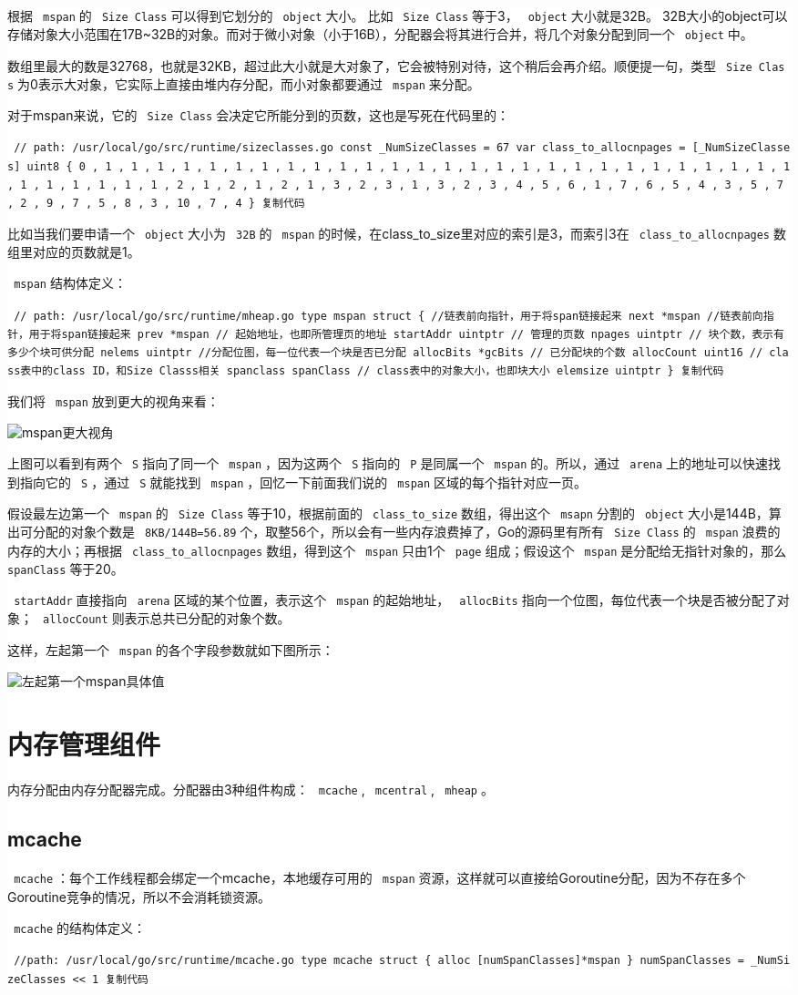 根据 ` mspan` 的 ` Size Class` 可以得到它划分的 ` object` 大小。 比如 ` Size Class` 等于3， ` object` 大小就是32B。 32B大小的object可以存储对象大小范围在17B~32B的对象。而对于微小对象（小于16B），分配器会将其进行合并，将几个对象分配到同一个 ` object` 中。

数组里最大的数是32768，也就是32KB，超过此大小就是大对象了，它会被特别对待，这个稍后会再介绍。顺便提一句，类型 ` Size Class` 为0表示大对象，它实际上直接由堆内存分配，而小对象都要通过 ` mspan` 来分配。

对于mspan来说，它的 ` Size Class` 会决定它所能分到的页数，这也是写死在代码里的：

` // path: /usr/local/go/src/runtime/sizeclasses.go const _NumSizeClasses = 67 var class_to_allocnpages = [_NumSizeClasses] uint8 { 0 , 1 , 1 , 1 , 1 , 1 , 1 , 1 , 1 , 1 , 1 , 1 , 1 , 1 , 1 , 1 , 1 , 1 , 1 , 1 , 1 , 1 , 1 , 1 , 1 , 1 , 1 , 1 , 1 , 1 , 1 , 1 , 1 , 1 , 2 , 1 , 2 , 1 , 2 , 1 , 3 , 2 , 3 , 1 , 3 , 2 , 3 , 4 , 5 , 6 , 1 , 7 , 6 , 5 , 4 , 3 , 5 , 7 , 2 , 9 , 7 , 5 , 8 , 3 , 10 , 7 , 4 } 复制代码`

比如当我们要申请一个 ` object` 大小为 ` 32B` 的 ` mspan` 的时候，在class_to_size里对应的索引是3，而索引3在 ` class_to_allocnpages` 数组里对应的页数就是1。

` mspan` 结构体定义：

` // path: /usr/local/go/src/runtime/mheap.go type mspan struct { //链表前向指针，用于将span链接起来 next *mspan //链表前向指针，用于将span链接起来 prev *mspan // 起始地址，也即所管理页的地址 startAddr uintptr // 管理的页数 npages uintptr // 块个数，表示有多少个块可供分配 nelems uintptr //分配位图，每一位代表一个块是否已分配 allocBits *gcBits // 已分配块的个数 allocCount uint16 // class表中的class ID，和Size Classs相关 spanclass spanClass // class表中的对象大小，也即块大小 elemsize uintptr } 复制代码`

我们将 ` mspan` 放到更大的视角来看：

![mspan更大视角](https://user-gold-cdn.xitu.io/2019/3/13/169755c75b17cd6f?imageView2/0/w/1280/h/960/ignore-error/1)

上图可以看到有两个 ` S` 指向了同一个 ` mspan` ，因为这两个 ` S` 指向的 ` P` 是同属一个 ` mspan` 的。所以，通过 ` arena` 上的地址可以快速找到指向它的 ` S` ，通过 ` S` 就能找到 ` mspan` ，回忆一下前面我们说的 ` mspan` 区域的每个指针对应一页。

假设最左边第一个 ` mspan` 的 ` Size Class` 等于10，根据前面的 ` class_to_size` 数组，得出这个 ` msapn` 分割的 ` object` 大小是144B，算出可分配的对象个数是 ` 8KB/144B=56.89` 个，取整56个，所以会有一些内存浪费掉了，Go的源码里有所有 ` Size Class` 的 ` mspan` 浪费的内存的大小；再根据 ` class_to_allocnpages` 数组，得到这个 ` mspan` 只由1个 ` page` 组成；假设这个 ` mspan` 是分配给无指针对象的，那么 ` spanClass` 等于20。

` startAddr` 直接指向 ` arena` 区域的某个位置，表示这个 ` mspan` 的起始地址， ` allocBits` 指向一个位图，每位代表一个块是否被分配了对象； ` allocCount` 则表示总共已分配的对象个数。

这样，左起第一个 ` mspan` 的各个字段参数就如下图所示：

![左起第一个mspan具体值](https://user-gold-cdn.xitu.io/2019/3/13/169755c8168adc34?imageView2/0/w/1280/h/960/ignore-error/1)

# 内存管理组件 #

内存分配由内存分配器完成。分配器由3种组件构成： ` mcache` , ` mcentral` , ` mheap` 。

## mcache ##

` mcache` ：每个工作线程都会绑定一个mcache，本地缓存可用的 ` mspan` 资源，这样就可以直接给Goroutine分配，因为不存在多个Goroutine竞争的情况，所以不会消耗锁资源。

` mcache` 的结构体定义：

` //path: /usr/local/go/src/runtime/mcache.go type mcache struct { alloc [numSpanClasses]*mspan } numSpanClasses = _NumSizeClasses << 1 复制代码`
